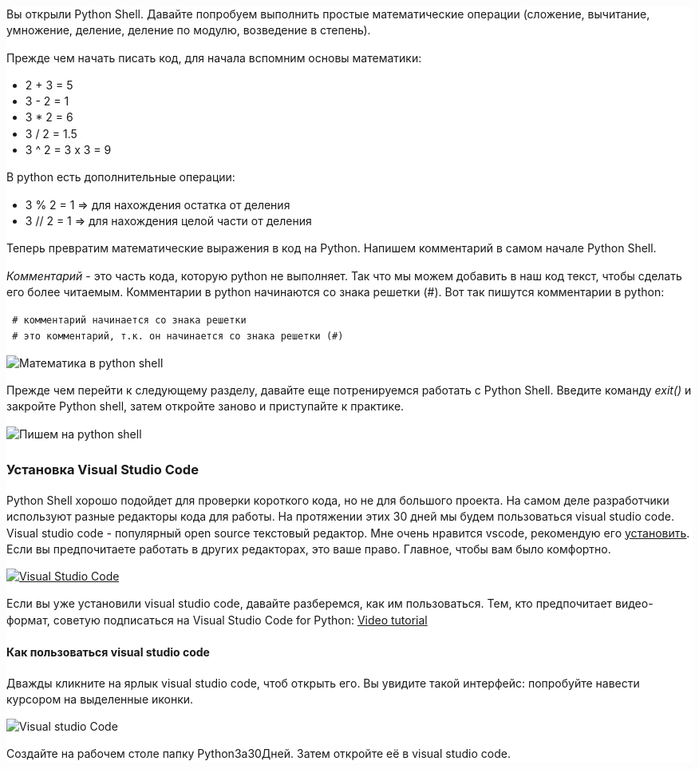 Вы открыли Python Shell. Давайте попробуем выполнить простые математические операции (сложение, вычитание, умножение, деление, деление по модулю, возведение в степень).

Прежде чем начать писать код, для начала вспомним основы математики:

- 2 + 3 = 5
- 3 - 2 = 1
- 3 \* 2 = 6
- 3 / 2 = 1.5
- 3 ^ 2 = 3 x 3 = 9

В python есть дополнительные операции:

- 3 % 2 = 1 => для нахождения остатка от деления
- 3 // 2 = 1 => для нахождения целой части от деления

Теперь превратим математические выражения в код на Python. Напишем комментарий в самом начале Python Shell. 

_Комментарий_ - это часть кода, которую python не выполняет. Так что мы можем добавить в наш код текст, чтобы сделать его более читаемым. Комментарии в python начинаются со знака решетки (#).
Вот так пишутся комментарии в python:

```shell
 # комментарий начинается со знака решетки
 # это комментарий, т.к. он начинается со знака решетки (#)
```

![Математика в python shell](./images/maths_on_python_shell.png)

Прежде чем перейти к следующему разделу, давайте еще потренируемся работать с Python Shell. Введите команду _exit()_ и закройте Python shell, затем откройте заново и приступайте к практике. 

![Пишем на python shell](./images/writing_string_on_shell.png)

### Установка Visual Studio Code

Python Shell хорошо подойдет для проверки короткого кода, но не для большого проекта. На самом деле разработчики используют разные редакторы кода для работы. На протяжении этих 30 дней мы будем пользоваться visual studio code. Visual studio code - популярный open source текстовый редактор. Мне очень нравится vscode, рекомендую его [установить](https://code.visualstudio.com/). Если вы предпочитаете работать в других редакторах, это ваше право. Главное, чтобы вам было комфортно.

[![Visual Studio Code](./images/vscode.png)](https://code.visualstudio.com/)

Если вы уже установили visual studio code, давайте разберемся, как им пользоваться.
Тем, кто предпочитает видео-формат, советую подписаться на Visual Studio Code for Python: [Video tutorial](https://www.youtube.com/watch?v=bn7Cx4z-vSo)

#### Как пользоваться visual studio code

Дважды кликните на ярлык visual studio code, чтоб открыть его. Вы увидите такой интерфейс: попробуйте навести курсором на выделенные иконки. 

![Visual studio Code](./images/vscode_ui.png)

Создайте на рабочем столе папку PythonЗа30Дней. Затем откройте её в visual studio code.
